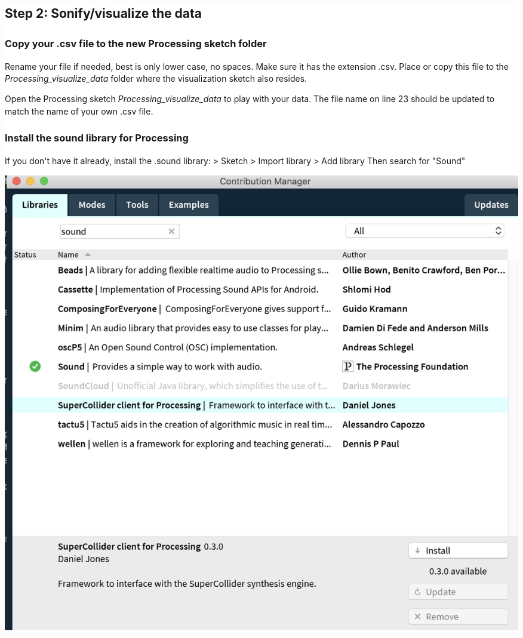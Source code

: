 

## Step 2: Sonify/visualize the data


### Copy your .csv file to the new Processing sketch folder

Rename your file if needed, best is only lower case, no spaces. Make sure it has the extension .csv. Place or copy this file to the *Processing\_visualize\_data* folder where the visualization sketch also resides. 

Open the Processing sketch *Processing\_visualize\_data* to play with your data. The file name on line 23 should be updated to match the name of your own .csv file. 

### Install the sound library for Processing

If you don't have it already, install the .sound library: 
\> Sketch > Import library > Add library
 Then search for "Sound"
 
 ![](./images/processing_lib.png)
